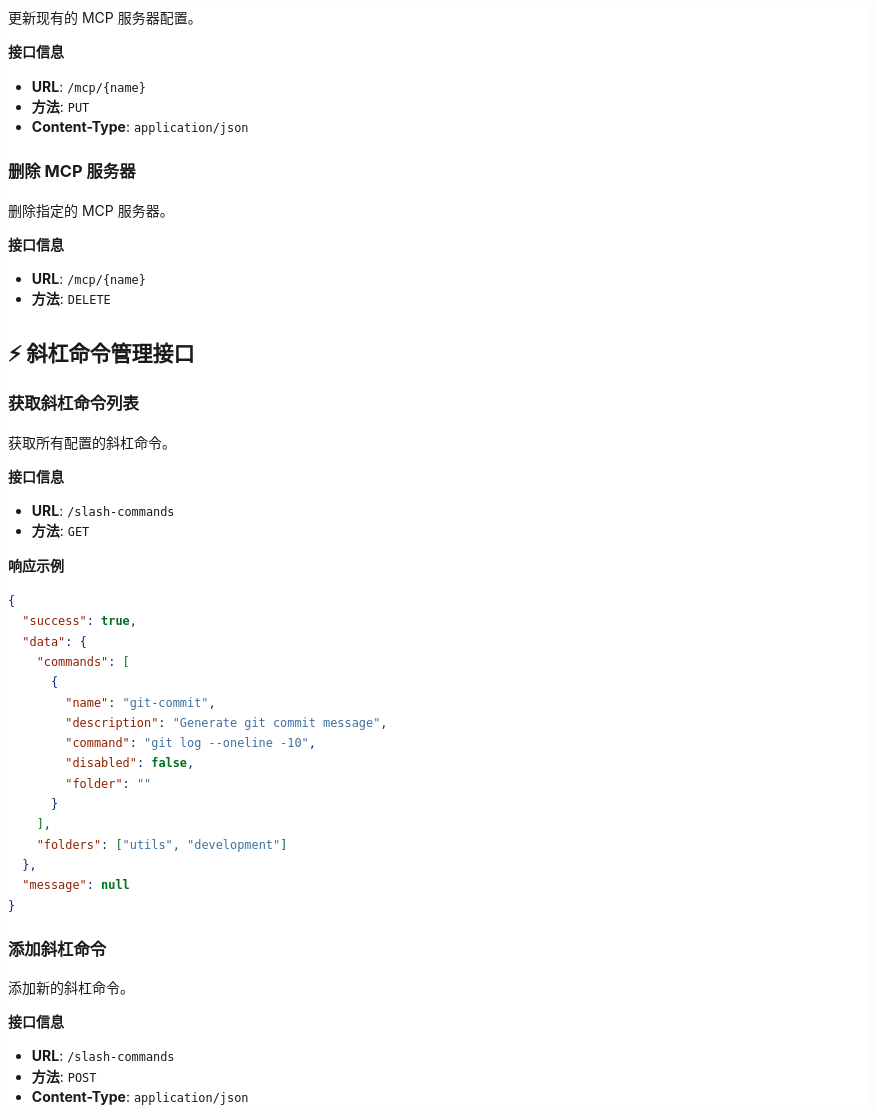 更新现有的 MCP 服务器配置。

**接口信息**
- **URL**: `/mcp/{name}`
- **方法**: `PUT`
- **Content-Type**: `application/json`

### 删除 MCP 服务器

删除指定的 MCP 服务器。

**接口信息**
- **URL**: `/mcp/{name}`
- **方法**: `DELETE`

## ⚡ 斜杠命令管理接口

### 获取斜杠命令列表

获取所有配置的斜杠命令。

**接口信息**
- **URL**: `/slash-commands`
- **方法**: `GET`

**响应示例**
```json
{
  "success": true,
  "data": {
    "commands": [
      {
        "name": "git-commit",
        "description": "Generate git commit message",
        "command": "git log --oneline -10",
        "disabled": false,
        "folder": ""
      }
    ],
    "folders": ["utils", "development"]
  },
  "message": null
}
```

### 添加斜杠命令

添加新的斜杠命令。

**接口信息**
- **URL**: `/slash-commands`
- **方法**: `POST`
- **Content-Type**: `application/json`
